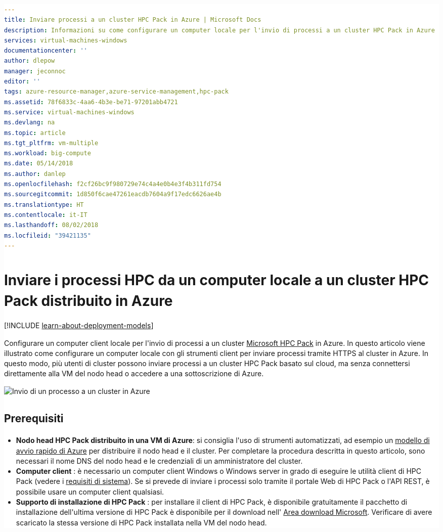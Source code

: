 ```yaml
---
title: Inviare processi a un cluster HPC Pack in Azure | Microsoft Docs
description: Informazioni su come configurare un computer locale per l'invio di processi a un cluster HPC Pack in Azure
services: virtual-machines-windows
documentationcenter: ''
author: dlepow
manager: jeconnoc
editor: ''
tags: azure-resource-manager,azure-service-management,hpc-pack
ms.assetid: 78f6833c-4aa6-4b3e-be71-97201abb4721
ms.service: virtual-machines-windows
ms.devlang: na
ms.topic: article
ms.tgt_pltfrm: vm-multiple
ms.workload: big-compute
ms.date: 05/14/2018
ms.author: danlep
ms.openlocfilehash: f2cf26bc9f980729e74c4a4e0b4e3f4b311fd754
ms.sourcegitcommit: 1d850f6cae47261eacdb7604a9f17edc6626ae4b
ms.translationtype: HT
ms.contentlocale: it-IT
ms.lasthandoff: 08/02/2018
ms.locfileid: "39421135"
---
```

# <a name="submit-hpc-jobs-from-an-on-premises-computer-to-an-hpc-pack-cluster-deployed-in-azure"></a>Inviare i processi HPC da un computer locale a un cluster HPC Pack distribuito in Azure
[!INCLUDE [learn-about-deployment-models](../../../includes/learn-about-deployment-models-both-include.md)]

Configurare un computer client locale per l'invio di processi a un cluster [Microsoft HPC Pack](https://technet.microsoft.com/library/cc514029) in Azure. In questo articolo viene illustrato come configurare un computer locale con gli strumenti client per inviare processi tramite HTTPS al cluster in Azure. In questo modo, più utenti di cluster possono inviare processi a un cluster HPC Pack basato sul cloud, ma senza connettersi direttamente alla VM del nodo head o accedere a una sottoscrizione di Azure.

![Invio di un processo a un cluster in Azure][jobsubmit]

## <a name="prerequisites"></a>Prerequisiti
* **Nodo head HPC Pack distribuito in una VM di Azure**: si consiglia l'uso di strumenti automatizzati, ad esempio un [modello di avvio rapido di Azure](https://azure.microsoft.com/documentation/templates/) per distribuire il nodo head e il cluster. Per completare la procedura descritta in questo articolo, sono necessari il nome DNS del nodo head e le credenziali di un amministratore del cluster.
* **Computer client** : è necessario un computer client Windows o Windows server in grado di eseguire le utilità client di HPC Pack (vedere i [requisiti di sistema](https://technet.microsoft.com/library/dn535781.aspx)). Se si prevede di inviare i processi solo tramite il portale Web di HPC Pack o l'API REST, è possibile usare un computer client qualsiasi.
* **Supporto di installazione di HPC Pack** : per installare il client di HPC Pack, è disponibile gratuitamente il pacchetto di installazione dell'ultima versione di HPC Pack è disponibile per il download nell' [Area download Microsoft](https://www.microsoft.com/download/details.aspx?id=56360). Verificare di avere scaricato la stessa versione di HPC Pack installata nella VM del nodo head.


[jobsubmit]: ./media/virtual-machines-windows-hpcpack-cluster-submit-jobs/jobsubmit.png